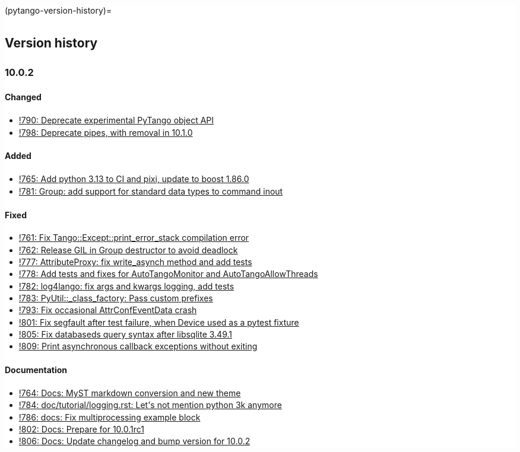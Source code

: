 (pytango-version-history)=

## Version history

### 10.0.2

#### Changed

- [!790: Deprecate experimental PyTango object API](https://gitlab.com/tango-controls/pytango/-/merge_requests/790)
- [!798: Deprecate pipes, with removal in 10.1.0](https://gitlab.com/tango-controls/pytango/-/merge_requests/798)

#### Added

- [!765: Add python 3.13 to CI and pixi, update to boost 1.86.0](https://gitlab.com/tango-controls/pytango/-/merge_requests/765)
- [!781: Group: add support for standard data types to command inout](https://gitlab.com/tango-controls/pytango/-/merge_requests/781)

#### Fixed

- [!761: Fix Tango::Except::print_error_stack compilation error](https://gitlab.com/tango-controls/pytango/-/merge_requests/761)
- [!762: Release GIL in Group destructor to avoid deadlock](https://gitlab.com/tango-controls/pytango/-/merge_requests/762)
- [!777: AttributeProxy: fix write_asynch method and add tests](https://gitlab.com/tango-controls/pytango/-/merge_requests/777)
- [!778: Add tests and fixes for AutoTangoMonitor and AutoTangoAllowThreads](https://gitlab.com/tango-controls/pytango/-/merge_requests/778)
- [!782: log4lango: fix args and kwargs logging, add tests](https://gitlab.com/tango-controls/pytango/-/merge_requests/782)
- [!783: PyUtil::_class_factory: Pass custom prefixes](https://gitlab.com/tango-controls/pytango/-/merge_requests/783)
- [!793: Fix occasional AttrConfEventData crash](https://gitlab.com/tango-controls/pytango/-/merge_requests/793)
- [!801: Fix segfault after test failure, when Device used as a pytest fixture](https://gitlab.com/tango-controls/pytango/-/merge_requests/801)
- [!805: Fix databaseds query syntax after libsqlite 3.49.1](https://gitlab.com/tango-controls/pytango/-/merge_requests/805)
- [!809: Print asynchronous callback exceptions without exiting](https://gitlab.com/tango-controls/pytango/-/merge_requests/809)

#### Documentation

- [!764: Docs: MyST markdown conversion and new theme](https://gitlab.com/tango-controls/pytango/-/merge_requests/764)
- [!784: doc/tutorial/logging.rst: Let's not mention python 3k anymore](https://gitlab.com/tango-controls/pytango/-/merge_requests/784)
- [!786: docs: Fix multiprocessing example block](https://gitlab.com/tango-controls/pytango/-/merge_requests/786)
- [!802: Docs: Prepare for 10.0.1rc1](https://gitlab.com/tango-controls/pytango/-/merge_requests/802)
- [!806: Docs: Update changelog and bump version for 10.0.2](https://gitlab.com/tango-controls/pytango/-/merge_requests/806)
